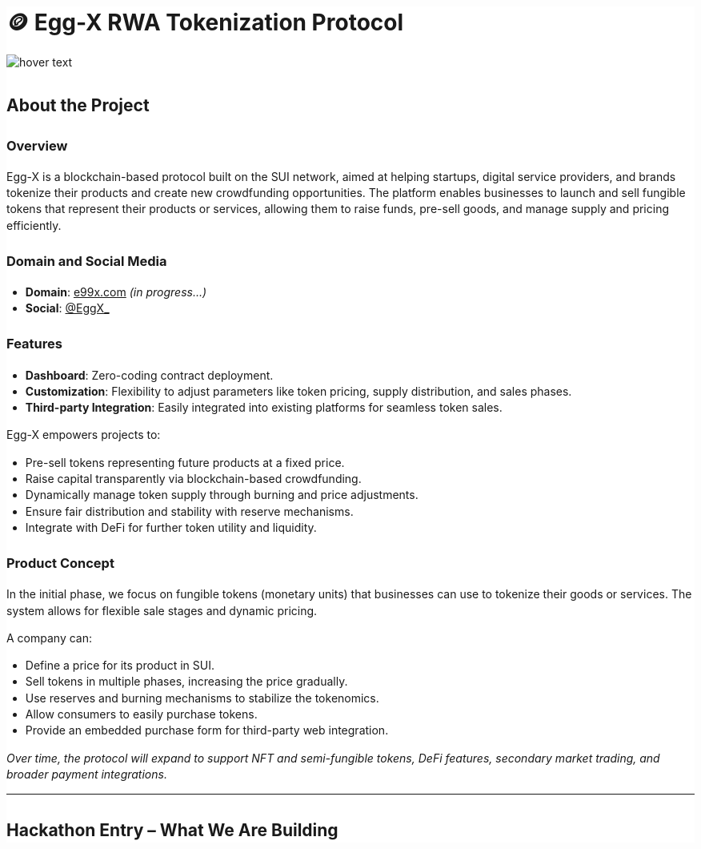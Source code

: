 # 🪙 Egg-X RWA Tokenization Protocol

<img src="frontend/src/assets/symbol.svg" width="180" title="hover text">

## About the Project

### Overview

Egg-X is a blockchain-based protocol built on the SUI network, aimed at helping startups, digital service providers, and brands tokenize their products and create new crowdfunding opportunities. The platform enables businesses to launch and sell fungible tokens that represent their products or services, allowing them to raise funds, pre-sell goods, and manage supply and pricing efficiently.

### Domain and Social Media

- **Domain**: [e99x.com]() _(in progress...)_
- **Social**: [@EggX\_](https://x.com/EggX_)

### Features

- **Dashboard**: Zero-coding contract deployment.
- **Customization**: Flexibility to adjust parameters like token pricing, supply distribution, and sales phases.
- **Third-party Integration**: Easily integrated into existing platforms for seamless token sales.

Egg-X empowers projects to:

- Pre-sell tokens representing future products at a fixed price.
- Raise capital transparently via blockchain-based crowdfunding.
- Dynamically manage token supply through burning and price adjustments.
- Ensure fair distribution and stability with reserve mechanisms.
- Integrate with DeFi for further token utility and liquidity.

### Product Concept

In the initial phase, we focus on fungible tokens (monetary units) that businesses can use to tokenize their goods or services. The system allows for flexible sale stages and dynamic pricing.

A company can:

- Define a price for its product in SUI.
- Sell tokens in multiple phases, increasing the price gradually.
- Use reserves and burning mechanisms to stabilize the tokenomics.
- Allow consumers to easily purchase tokens.
- Provide an embedded purchase form for third-party web integration.

_Over time, the protocol will expand to support NFT and semi-fungible tokens, DeFi features, secondary market trading, and broader payment integrations._

---

## Hackathon Entry – What We Are Building
